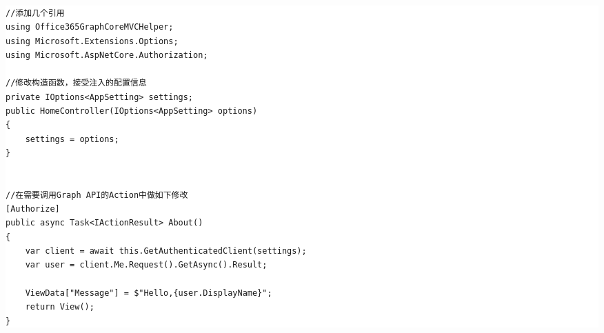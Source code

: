 
```
//添加几个引用
using Office365GraphCoreMVCHelper;
using Microsoft.Extensions.Options;
using Microsoft.AspNetCore.Authorization;

//修改构造函数，接受注入的配置信息
private IOptions<AppSetting> settings;
public HomeController(IOptions<AppSetting> options)
{
    settings = options;
}


//在需要调用Graph API的Action中做如下修改
[Authorize]
public async Task<IActionResult> About()
{
    var client = await this.GetAuthenticatedClient(settings);
    var user = client.Me.Request().GetAsync().Result;

    ViewData["Message"] = $"Hello,{user.DisplayName}";
    return View();
}
```














































